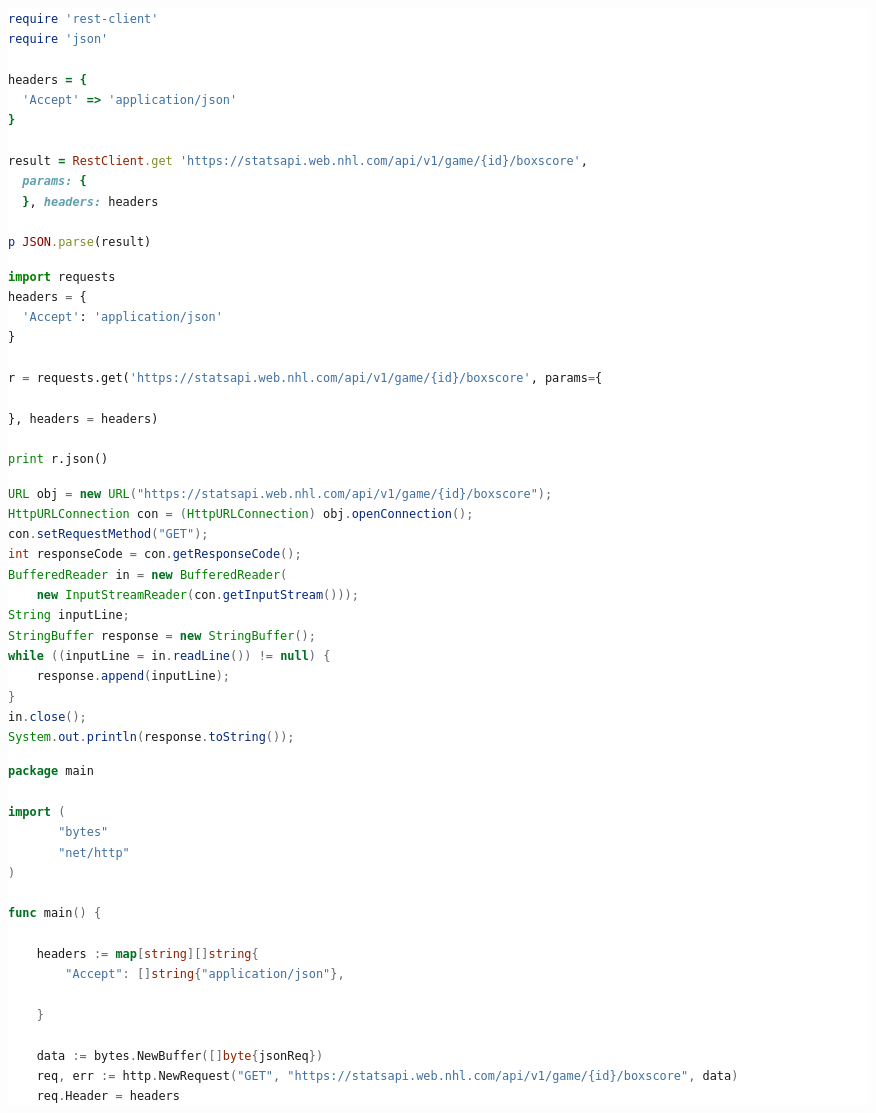 ```ruby
require 'rest-client'
require 'json'

headers = {
  'Accept' => 'application/json'
}

result = RestClient.get 'https://statsapi.web.nhl.com/api/v1/game/{id}/boxscore',
  params: {
  }, headers: headers

p JSON.parse(result)

```

```python
import requests
headers = {
  'Accept': 'application/json'
}

r = requests.get('https://statsapi.web.nhl.com/api/v1/game/{id}/boxscore', params={

}, headers = headers)

print r.json()

```

```java
URL obj = new URL("https://statsapi.web.nhl.com/api/v1/game/{id}/boxscore");
HttpURLConnection con = (HttpURLConnection) obj.openConnection();
con.setRequestMethod("GET");
int responseCode = con.getResponseCode();
BufferedReader in = new BufferedReader(
    new InputStreamReader(con.getInputStream()));
String inputLine;
StringBuffer response = new StringBuffer();
while ((inputLine = in.readLine()) != null) {
    response.append(inputLine);
}
in.close();
System.out.println(response.toString());

```

```go
package main

import (
       "bytes"
       "net/http"
)

func main() {

    headers := map[string][]string{
        "Accept": []string{"application/json"},
        
    }

    data := bytes.NewBuffer([]byte{jsonReq})
    req, err := http.NewRequest("GET", "https://statsapi.web.nhl.com/api/v1/game/{id}/boxscore", data)
    req.Header = headers
```